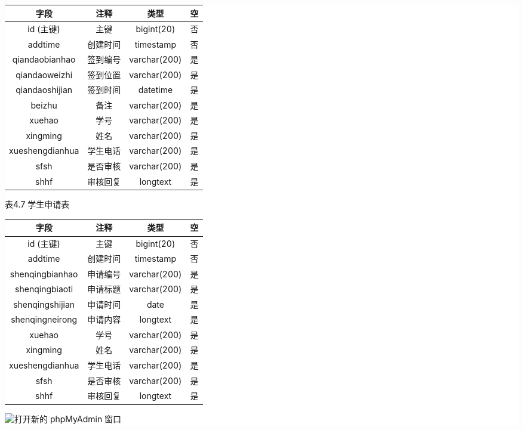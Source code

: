 |字段|注释|类型|空|
| :-: | :-: | :-: | :-: |
|id (主键)|主键|bigint(20)|否|
|addtime|创建时间|timestamp|否|
|qiandaobianhao|签到编号|varchar(200)|是|
|qiandaoweizhi|签到位置|varchar(200)|是|
|qiandaoshijian|签到时间|datetime|是|
|beizhu|备注|varchar(200)|是|
|xuehao|学号|varchar(200)|是|
|xingming|姓名|varchar(200)|是|
|xueshengdianhua|学生电话|varchar(200)|是|
|sfsh|是否审核|varchar(200)|是|
|shhf|审核回复|longtext|是|
表4.7 学生申请表

|字段|注释|类型|空|
| :-: | :-: | :-: | :-: |
|id (主键)|主键|bigint(20)|否|
|addtime|创建时间|timestamp|否|
|shenqingbianhao|申请编号|varchar(200)|是|
|shenqingbiaoti|申请标题|varchar(200)|是|
|shenqingshijian|申请时间|date|是|
|shenqingneirong|申请内容|longtext|是|
|xuehao|学号|varchar(200)|是|
|xingming|姓名|varchar(200)|是|
|xueshengdianhua|学生电话|varchar(200)|是|
|sfsh|是否审核|varchar(200)|是|
|shhf|审核回复|longtext|是|
![打开新的 phpMyAdmin 窗口](blog.013.png "打开新的 phpMyAdmin 窗口")





